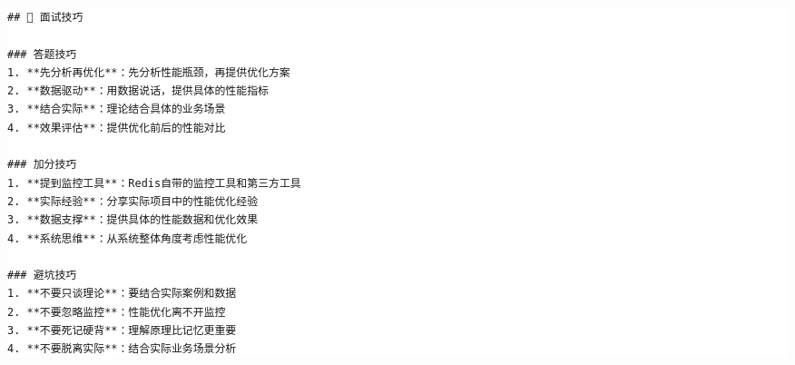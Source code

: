```
## 🚀 面试技巧

### 答题技巧
1. **先分析再优化**：先分析性能瓶颈，再提供优化方案
2. **数据驱动**：用数据说话，提供具体的性能指标
3. **结合实际**：理论结合具体的业务场景
4. **效果评估**：提供优化前后的性能对比

### 加分技巧
1. **提到监控工具**：Redis自带的监控工具和第三方工具
2. **实际经验**：分享实际项目中的性能优化经验
3. **数据支撑**：提供具体的性能数据和优化效果
4. **系统思维**：从系统整体角度考虑性能优化

### 避坑技巧
1. **不要只谈理论**：要结合实际案例和数据
2. **不要忽略监控**：性能优化离不开监控
3. **不要死记硬背**：理解原理比记忆更重要
4. **不要脱离实际**：结合实际业务场景分析 